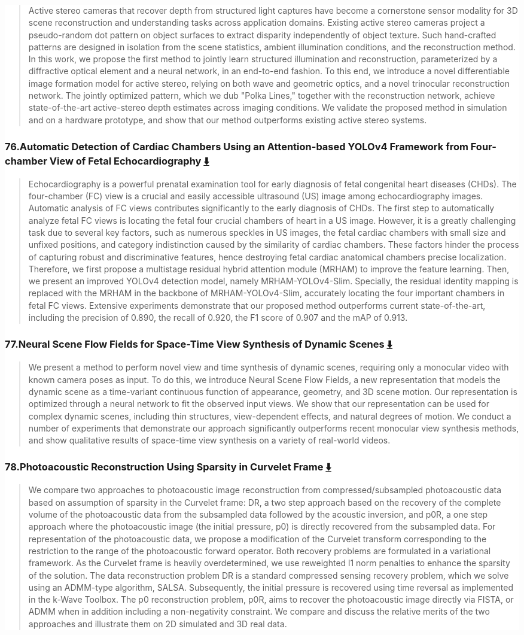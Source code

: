 >  Active stereo cameras that recover depth from structured light captures have become a cornerstone sensor modality for 3D scene reconstruction and understanding tasks across application domains. Existing active stereo cameras project a pseudo-random dot pattern on object surfaces to extract disparity independently of object texture. Such hand-crafted patterns are designed in isolation from the scene statistics, ambient illumination conditions, and the reconstruction method. In this work, we propose the first method to jointly learn structured illumination and reconstruction, parameterized by a diffractive optical element and a neural network, in an end-to-end fashion. To this end, we introduce a novel differentiable image formation model for active stereo, relying on both wave and geometric optics, and a novel trinocular reconstruction network. The jointly optimized pattern, which we dub "Polka Lines," together with the reconstruction network, achieve state-of-the-art active-stereo depth estimates across imaging conditions. We validate the proposed method in simulation and on a hardware prototype, and show that our method outperforms existing active stereo systems.      
### 76.Automatic Detection of Cardiac Chambers Using an Attention-based YOLOv4 Framework from Four-chamber View of Fetal Echocardiography  [ :arrow_down: ](https://arxiv.org/pdf/2011.13096.pdf)
>  Echocardiography is a powerful prenatal examination tool for early diagnosis of fetal congenital heart diseases (CHDs). The four-chamber (FC) view is a crucial and easily accessible ultrasound (US) image among echocardiography images. Automatic analysis of FC views contributes significantly to the early diagnosis of CHDs. The first step to automatically analyze fetal FC views is locating the fetal four crucial chambers of heart in a US image. However, it is a greatly challenging task due to several key factors, such as numerous speckles in US images, the fetal cardiac chambers with small size and unfixed positions, and category indistinction caused by the similarity of cardiac chambers. These factors hinder the process of capturing robust and discriminative features, hence destroying fetal cardiac anatomical chambers precise localization. Therefore, we first propose a multistage residual hybrid attention module (MRHAM) to improve the feature learning. Then, we present an improved YOLOv4 detection model, namely MRHAM-YOLOv4-Slim. Specially, the residual identity mapping is replaced with the MRHAM in the backbone of MRHAM-YOLOv4-Slim, accurately locating the four important chambers in fetal FC views. Extensive experiments demonstrate that our proposed method outperforms current state-of-the-art, including the precision of 0.890, the recall of 0.920, the F1 score of 0.907 and the mAP of 0.913.      
### 77.Neural Scene Flow Fields for Space-Time View Synthesis of Dynamic Scenes  [ :arrow_down: ](https://arxiv.org/pdf/2011.13084.pdf)
>  We present a method to perform novel view and time synthesis of dynamic scenes, requiring only a monocular video with known camera poses as input. To do this, we introduce Neural Scene Flow Fields, a new representation that models the dynamic scene as a time-variant continuous function of appearance, geometry, and 3D scene motion. Our representation is optimized through a neural network to fit the observed input views. We show that our representation can be used for complex dynamic scenes, including thin structures, view-dependent effects, and natural degrees of motion. We conduct a number of experiments that demonstrate our approach significantly outperforms recent monocular view synthesis methods, and show qualitative results of space-time view synthesis on a variety of real-world videos.      
### 78.Photoacoustic Reconstruction Using Sparsity in Curvelet Frame  [ :arrow_down: ](https://arxiv.org/pdf/2011.13080.pdf)
>  We compare two approaches to photoacoustic image reconstruction from compressed/subsampled photoacoustic data based on assumption of sparsity in the Curvelet frame: DR, a two step approach based on the recovery of the complete volume of the photoacoustic data from the subsampled data followed by the acoustic inversion, and p0R, a one step approach where the photoacoustic image (the initial pressure, p0) is directly recovered from the subsampled data. For representation of the photoacoustic data, we propose a modification of the Curvelet transform corresponding to the restriction to the range of the photoacoustic forward operator. Both recovery problems are formulated in a variational framework. As the Curvelet frame is heavily overdetermined, we use reweighted l1 norm penalties to enhance the sparsity of the solution. The data reconstruction problem DR is a standard compressed sensing recovery problem, which we solve using an ADMM-type algorithm, SALSA. Subsequently, the initial pressure is recovered using time reversal as implemented in the k-Wave Toolbox. The p0 reconstruction problem, p0R, aims to recover the photoacoustic image directly via FISTA, or ADMM when in addition including a non-negativity constraint. We compare and discuss the relative merits of the two approaches and illustrate them on 2D simulated and 3D real data.      